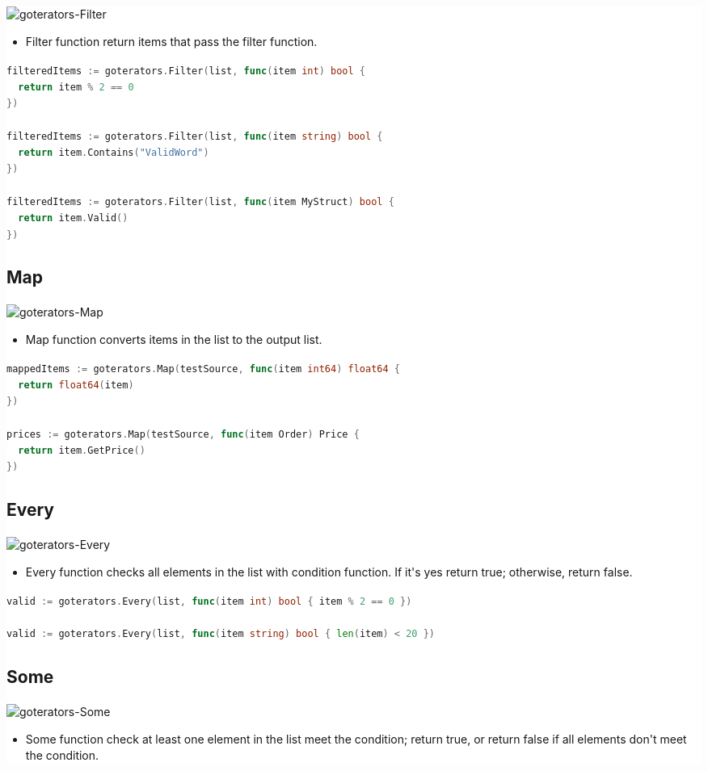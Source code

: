 ![goterators-Filter](https://user-images.githubusercontent.com/1828895/147876377-6df6ea14-6fb7-478c-9671-e6ca7c6e2a97.png)

 - Filter function return items that pass the filter function.

```go
filteredItems := goterators.Filter(list, func(item int) bool {
  return item % 2 == 0
})

filteredItems := goterators.Filter(list, func(item string) bool {
  return item.Contains("ValidWord")
})

filteredItems := goterators.Filter(list, func(item MyStruct) bool {
  return item.Valid()
})
```

## Map

![goterators-Map](https://user-images.githubusercontent.com/1828895/147876383-5d701c6e-fb65-442f-b5ed-e97d30c23115.png)

 - Map function converts items in the list to the output list.

```go
mappedItems := goterators.Map(testSource, func(item int64) float64 {
  return float64(item)
})

prices := goterators.Map(testSource, func(item Order) Price {
  return item.GetPrice()
})
```

## Every

![goterators-Every](https://user-images.githubusercontent.com/1828895/147876387-520ee3b5-2846-4052-ad35-dd57d8741bd1.png)

 - Every function checks all elements in the list with condition function. If it's yes return true; otherwise, return false.

```go
valid := goterators.Every(list, func(item int) bool { item % 2 == 0 }) 

valid := goterators.Every(list, func(item string) bool { len(item) < 20 }) 
```

## Some

![goterators-Some](https://user-images.githubusercontent.com/1828895/147876396-bbf186e9-443a-4d66-85fe-644f72746b43.png)

 - Some function check at least one element in the list meet the condition; return true, or return false if all elements don't meet the condition.
